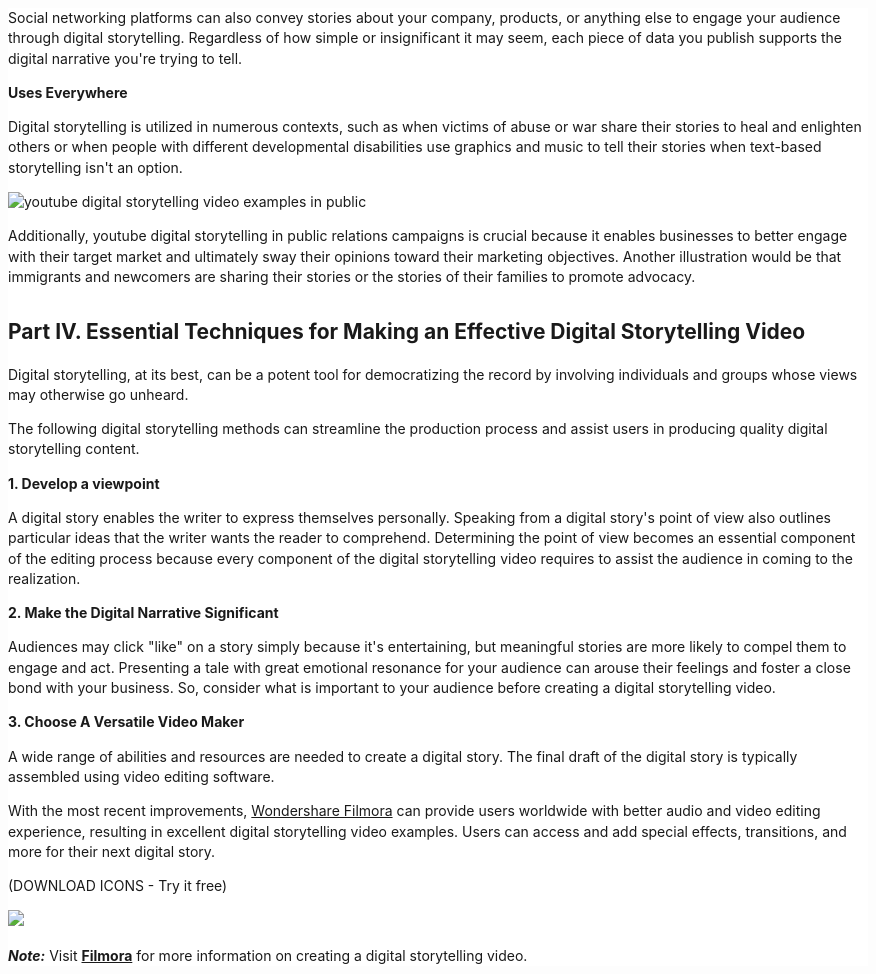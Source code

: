 
Social networking platforms can also convey stories about your company, products, or anything else to engage your audience through digital storytelling. Regardless of how simple or insignificant it may seem, each piece of data you publish supports the digital narrative you're trying to tell.

**Uses Everywhere**

Digital storytelling is utilized in numerous contexts, such as when victims of abuse or war share their stories to heal and enlighten others or when people with different developmental disabilities use graphics and music to tell their stories when text-based storytelling isn't an option.

![youtube digital storytelling video examples in public](https://images.wondershare.com/filmora/article-images/2022/11/public-youtube-digital-storytelling-video-examples-7.jpg)

Additionally, youtube digital storytelling in public relations campaigns is crucial because it enables businesses to better engage with their target market and ultimately sway their opinions toward their marketing objectives. Another illustration would be that immigrants and newcomers are sharing their stories or the stories of their families to promote advocacy.

## Part IV. Essential Techniques for Making an Effective Digital Storytelling Video

Digital storytelling, at its best, can be a potent tool for democratizing the record by involving individuals and groups whose views may otherwise go unheard.

The following digital storytelling methods can streamline the production process and assist users in producing quality digital storytelling content.

**1\. Develop a viewpoint**

A digital story enables the writer to express themselves personally. Speaking from a digital story's point of view also outlines particular ideas that the writer wants the reader to comprehend. Determining the point of view becomes an essential component of the editing process because every component of the digital storytelling video requires to assist the audience in coming to the realization.

**2\. Make the Digital Narrative Significant**

Audiences may click "like" on a story simply because it's entertaining, but meaningful stories are more likely to compel them to engage and act. Presenting a tale with great emotional resonance for your audience can arouse their feelings and foster a close bond with your business. So, consider what is important to your audience before creating a digital storytelling video.

**3\. Choose A Versatile Video Maker**

A wide range of abilities and resources are needed to create a digital story. The final draft of the digital story is typically assembled using video editing software.

With the most recent improvements, [Wondershare Filmora](https://tools.techidaily.com/wondershare/filmora/download/) can provide users worldwide with better audio and video editing experience, resulting in excellent digital storytelling video examples. Users can access and add special effects, transitions, and more for their next digital story.

(DOWNLOAD ICONS - Try it free)

![](https://images.wondershare.com/assets/images-common/icon-note.png)

**_Note:_** Visit [**Filmora**](https://www.prnewswire.com/news-releases/boost-video-storytelling-with-wondershare-filmora-11-5-through-powerful-features-and-a-community-to-inspire-301598990.html) for more information on creating a digital storytelling video.
